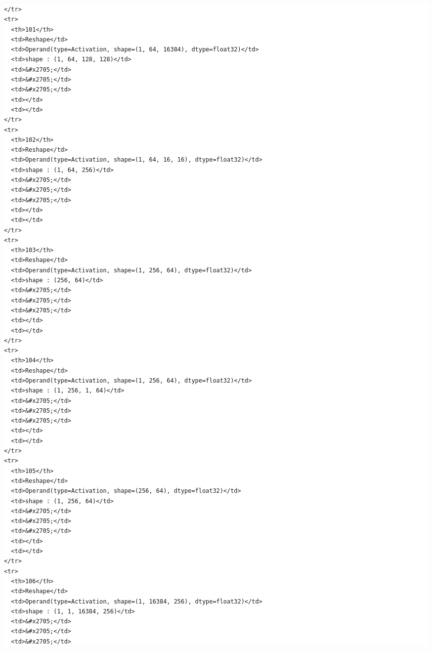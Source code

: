     </tr>
    <tr>
      <th>101</th>
      <td>Reshape</td>
      <td>Operand(type=Activation, shape=(1, 64, 16384), dtype=float32)</td>
      <td>shape : (1, 64, 128, 128)</td>
      <td>&#x2705;</td>
      <td>&#x2705;</td>
      <td>&#x2705;</td>
      <td></td>
      <td></td>
    </tr>
    <tr>
      <th>102</th>
      <td>Reshape</td>
      <td>Operand(type=Activation, shape=(1, 64, 16, 16), dtype=float32)</td>
      <td>shape : (1, 64, 256)</td>
      <td>&#x2705;</td>
      <td>&#x2705;</td>
      <td>&#x2705;</td>
      <td></td>
      <td></td>
    </tr>
    <tr>
      <th>103</th>
      <td>Reshape</td>
      <td>Operand(type=Activation, shape=(1, 256, 64), dtype=float32)</td>
      <td>shape : (256, 64)</td>
      <td>&#x2705;</td>
      <td>&#x2705;</td>
      <td>&#x2705;</td>
      <td></td>
      <td></td>
    </tr>
    <tr>
      <th>104</th>
      <td>Reshape</td>
      <td>Operand(type=Activation, shape=(1, 256, 64), dtype=float32)</td>
      <td>shape : (1, 256, 1, 64)</td>
      <td>&#x2705;</td>
      <td>&#x2705;</td>
      <td>&#x2705;</td>
      <td></td>
      <td></td>
    </tr>
    <tr>
      <th>105</th>
      <td>Reshape</td>
      <td>Operand(type=Activation, shape=(256, 64), dtype=float32)</td>
      <td>shape : (1, 256, 64)</td>
      <td>&#x2705;</td>
      <td>&#x2705;</td>
      <td>&#x2705;</td>
      <td></td>
      <td></td>
    </tr>
    <tr>
      <th>106</th>
      <td>Reshape</td>
      <td>Operand(type=Activation, shape=(1, 16384, 256), dtype=float32)</td>
      <td>shape : (1, 1, 16384, 256)</td>
      <td>&#x2705;</td>
      <td>&#x2705;</td>
      <td>&#x2705;</td>